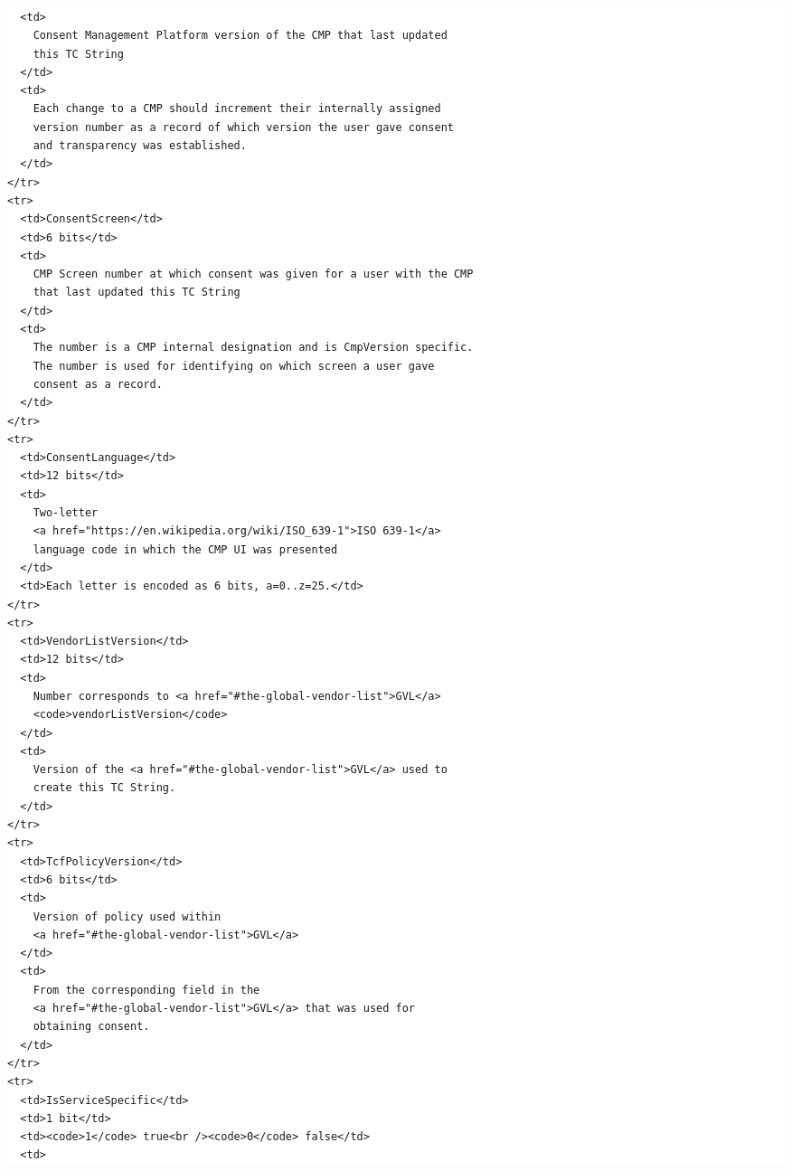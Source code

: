       <td>
        Consent Management Platform version of the CMP that last updated
        this TC String
      </td>
      <td>
        Each change to a CMP should increment their internally assigned
        version number as a record of which version the user gave consent
        and transparency was established.
      </td>
    </tr>
    <tr>
      <td>ConsentScreen</td>
      <td>6 bits</td>
      <td>
        CMP Screen number at which consent was given for a user with the CMP
        that last updated this TC String
      </td>
      <td>
        The number is a CMP internal designation and is CmpVersion specific.
        The number is used for identifying on which screen a user gave
        consent as a record.
      </td>
    </tr>
    <tr>
      <td>ConsentLanguage</td>
      <td>12 bits</td>
      <td>
        Two-letter
        <a href="https://en.wikipedia.org/wiki/ISO_639-1">ISO 639-1</a>
        language code in which the CMP UI was presented
      </td>
      <td>Each letter is encoded as 6 bits, a=0..z=25.</td>
    </tr>
    <tr>
      <td>VendorListVersion</td>
      <td>12 bits</td>
      <td>
        Number corresponds to <a href="#the-global-vendor-list">GVL</a>
        <code>vendorListVersion</code>
      </td>
      <td>
        Version of the <a href="#the-global-vendor-list">GVL</a> used to
        create this TC String.
      </td>
    </tr>
    <tr>
      <td>TcfPolicyVersion</td>
      <td>6 bits</td>
      <td>
        Version of policy used within
        <a href="#the-global-vendor-list">GVL</a>
      </td>
      <td>
        From the corresponding field in the
        <a href="#the-global-vendor-list">GVL</a> that was used for
        obtaining consent.
      </td>
    </tr>
    <tr>
      <td>IsServiceSpecific</td>
      <td>1 bit</td>
      <td><code>1</code> true<br /><code>0</code> false</td>
      <td>